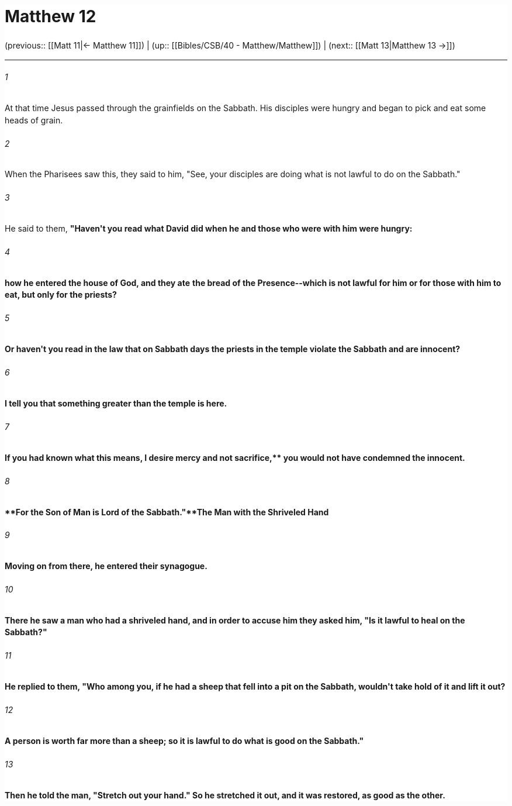 # Matthew 12

(previous:: [[Matt 11|← Matthew 11]]) | (up:: [[Bibles/CSB/40 - Matthew/Matthew]]) | (next:: [[Matt 13|Matthew 13 →]])

***


###### 1 
At that time Jesus passed through the grainfields on the Sabbath. His disciples were hungry and began to pick and eat some heads of grain. 

###### 2 
When the Pharisees saw this, they said to him, "See, your disciples are doing what is not lawful to do on the Sabbath." 

###### 3 
He said to them, **"Haven't you read what David did when he and those who were with him were hungry:** 

###### 4 
**how he entered the house of God, and they ate** **the bread of the Presence--which is not lawful for him or for those with him to eat, but only for the priests?** 

###### 5 
**Or haven't you read in the law that on Sabbath days the priests in the temple violate the Sabbath and are innocent?** 

###### 6 
**I tell you that something greater than the temple is here.** 

###### 7 
**If you had known what this means, <b class="quote">I desire mercy and not sacrifice**,** **you would not have condemned the innocent.** 

###### 8 
**For the Son of Man is Lord of the Sabbath."**The Man with the Shriveled Hand 

###### 9 
Moving on from there, he entered their synagogue. 

###### 10 
There he saw a man who had a shriveled hand, and in order to accuse him they asked him, "Is it lawful to heal on the Sabbath?" 

###### 11 
He replied to them, **"Who among you, if he had a sheep that fell into a pit on the Sabbath, wouldn't take hold of it and lift it out?** 

###### 12 
**A person is worth far more than a sheep;** **so it is lawful to do what is good on the Sabbath."** 

###### 13 
Then he told the man, **"Stretch out your hand."** So he stretched it out, and it was restored, as good as the other. 
